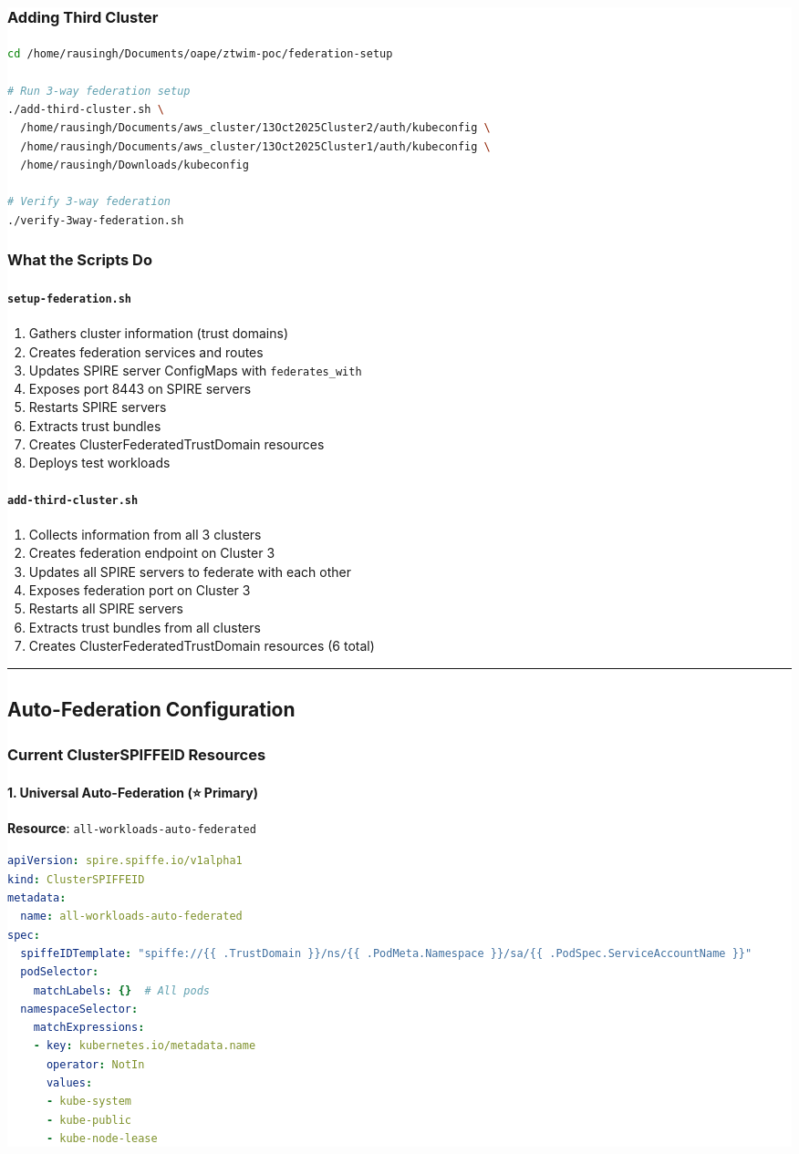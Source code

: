 ### Adding Third Cluster

```bash
cd /home/rausingh/Documents/oape/ztwim-poc/federation-setup

# Run 3-way federation setup
./add-third-cluster.sh \
  /home/rausingh/Documents/aws_cluster/13Oct2025Cluster2/auth/kubeconfig \
  /home/rausingh/Documents/aws_cluster/13Oct2025Cluster1/auth/kubeconfig \
  /home/rausingh/Downloads/kubeconfig

# Verify 3-way federation
./verify-3way-federation.sh
```

### What the Scripts Do

#### `setup-federation.sh`
1. Gathers cluster information (trust domains)
2. Creates federation services and routes
3. Updates SPIRE server ConfigMaps with `federates_with`
4. Exposes port 8443 on SPIRE servers
5. Restarts SPIRE servers
6. Extracts trust bundles
7. Creates ClusterFederatedTrustDomain resources
8. Deploys test workloads

#### `add-third-cluster.sh`
1. Collects information from all 3 clusters
2. Creates federation endpoint on Cluster 3
3. Updates all SPIRE servers to federate with each other
4. Exposes federation port on Cluster 3
5. Restarts all SPIRE servers
6. Extracts trust bundles from all clusters
7. Creates ClusterFederatedTrustDomain resources (6 total)

---

## Auto-Federation Configuration

### Current ClusterSPIFFEID Resources

#### 1. Universal Auto-Federation (⭐ Primary)

**Resource**: `all-workloads-auto-federated`

```yaml
apiVersion: spire.spiffe.io/v1alpha1
kind: ClusterSPIFFEID
metadata:
  name: all-workloads-auto-federated
spec:
  spiffeIDTemplate: "spiffe://{{ .TrustDomain }}/ns/{{ .PodMeta.Namespace }}/sa/{{ .PodSpec.ServiceAccountName }}"
  podSelector:
    matchLabels: {}  # All pods
  namespaceSelector:
    matchExpressions:
    - key: kubernetes.io/metadata.name
      operator: NotIn
      values:
      - kube-system
      - kube-public
      - kube-node-lease
```